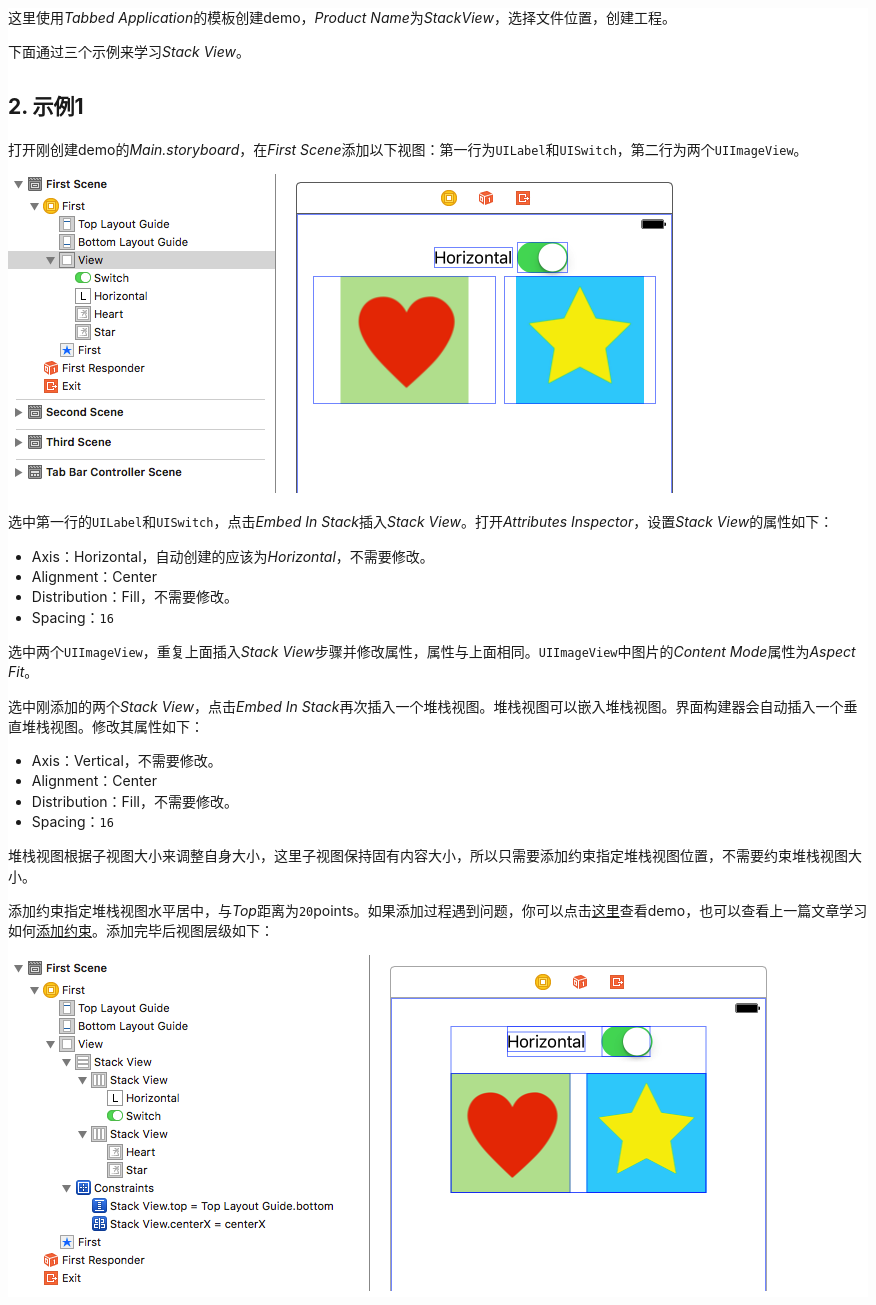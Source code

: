 这里使用*Tabbed Application*的模板创建demo，*Product Name*为*StackView*，选择文件位置，创建工程。

下面通过三个示例来学习*Stack View*。

## 2. 示例1

打开刚创建demo的*Main.storyboard*，在*First Scene*添加以下视图：第一行为`UILabel`和`UISwitch`，第二行为两个`UIImageView`。

![storyboard](images/StackViewD1Storyboard.png)

选中第一行的`UILabel`和`UISwitch`，点击*Embed In Stack*插入*Stack View*。打开*Attributes Inspector*，设置*Stack View*的属性如下：

- Axis：Horizontal，自动创建的应该为*Horizontal*，不需要修改。
- Alignment：Center
- Distribution：Fill，不需要修改。
- Spacing：`16`

选中两个`UIImageView`，重复上面插入*Stack View*步骤并修改属性，属性与上面相同。`UIImageView`中图片的*Content Mode*属性为*Aspect Fit*。

选中刚添加的两个*Stack View*，点击*Embed In Stack*再次插入一个堆栈视图。堆栈视图可以嵌入堆栈视图。界面构建器会自动插入一个垂直堆栈视图。修改其属性如下：

- Axis：Vertical，不需要修改。
- Alignment：Center
- Distribution：Fill，不需要修改。
- Spacing：`16`

堆栈视图根据子视图大小来调整自身大小，这里子视图保持固有内容大小，所以只需要添加约束指定堆栈视图位置，不需要约束堆栈视图大小。

添加约束指定堆栈视图水平居中，与*Top*距离为`20`points。如果添加过程遇到问题，你可以点击[这里](https://github.com/pro648/BasicDemos-iOS/tree/master/StackView)查看demo，也可以查看上一篇文章学习如何[添加约束](https://github.com/pro648/tips/wiki/Auto%20Layout%E7%9A%84%E4%BD%BF%E7%94%A8)。添加完毕后视图层级如下：

![hierarchy](images/StackViewD1Hierarchy.png)